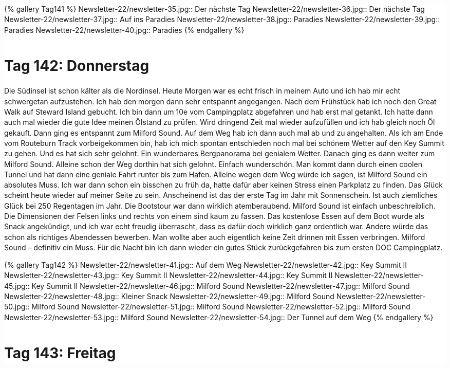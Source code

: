 {% gallery Tag141 %}
Newsletter-22/newsletter-35.jpg:: Der nächste Tag
Newsletter-22/newsletter-36.jpg:: Der nächste Tag
Newsletter-22/newsletter-37.jpg:: Auf ins Paradies
Newsletter-22/newsletter-38.jpg:: Paradies
Newsletter-22/newsletter-39.jpg:: Paradies
Newsletter-22/newsletter-40.jpg:: Paradies
{% endgallery %}

Tag 142: Donnerstag
===================

Die Südinsel ist schon kälter als die Nordinsel. Heute Morgen war es echt frisch in meinem Auto und ich hab mir echt schwergetan aufzustehen. Ich hab den morgen dann sehr entspannt angegangen. Nach dem Frühstück hab ich noch den Great Walk auf Steward Island gebucht. Ich bin dann um 10e vom Campingplatz abgefahren und hab erst mal getankt. Ich hatte dann auch mal wieder die gute Idee meinen Ölstand zu prüfen. Wird dringend Zeit mal wieder aufzufüllen und ich hab gleich noch Öl gekauft. Dann ging es entspannt zum Milford Sound. Auf dem Weg hab ich dann auch mal ab und zu angehalten. Als ich am Ende vom Routeburn Track vorbeigekommen bin, hab ich mich spontan entschieden noch mal bei schönem Wetter auf den Key Summit zu gehen. Und es hat sich sehr gelohnt. Ein wunderbares Bergpanorama bei genialem Wetter. Danach ging es dann weiter zum Milford Sound. Alleine schon der Weg dorthin hat sich gelohnt. Einfach wunderschön. Man kommt dann durch einen coolen Tunnel und hat dann eine geniale Fahrt runter bis zum Hafen. Alleine wegen dem Weg würde ich sagen, ist Milford Sound ein absolutes Muss. Ich war dann schon ein bisschen zu früh da, hatte dafür aber keinen Stress einen Parkplatz zu finden. Das Glück scheint heute wieder auf meiner Seite zu sein. Anscheinend ist das der erste Tag im Jahr mit Sonnenschein. Ist auch ziemliches Glück bei 250 Regentagen im Jahr. Die Bootstour war dann wirklich atemberaubend. Milford Sound ist einfach unbeschreiblich. Die Dimensionen der Felsen links und rechts von einem sind kaum zu fassen. Das kostenlose Essen auf dem Boot wurde als Snack angekündigt, und ich war echt freudig überrascht, dass es dafür doch wirklich ganz ordentlich war. Andere würde das schon als richtiges Abendessen bewerben. Man wollte aber auch eigentlich keine Zeit drinnen mit Essen verbringen. Milford Sound – definitiv ein Muss. Für die Nacht bin ich dann wieder ein gutes Stück zurückgefahren bis zum ersten DOC Campingplatz.

{% gallery Tag142 %}
Newsletter-22/newsletter-41.jpg:: Auf dem Weg
Newsletter-22/newsletter-42.jpg:: Key Summit II
Newsletter-22/newsletter-43.jpg:: Key Summit II
Newsletter-22/newsletter-44.jpg:: Key Summit II
Newsletter-22/newsletter-45.jpg:: Key Summit II
Newsletter-22/newsletter-46.jpg:: Milford Sound
Newsletter-22/newsletter-47.jpg:: Milford Sound
Newsletter-22/newsletter-48.jpg:: Kleiner Snack
Newsletter-22/newsletter-49.jpg:: Milford Sound
Newsletter-22/newsletter-50.jpg:: Milford Sound
Newsletter-22/newsletter-51.jpg:: Milford Sound
Newsletter-22/newsletter-52.jpg:: Milford Sound
Newsletter-22/newsletter-53.jpg:: Milford Sound 
Newsletter-22/newsletter-54.jpg:: Der Tunnel auf dem Weg
{% endgallery %}


Tag 143: Freitag
================
